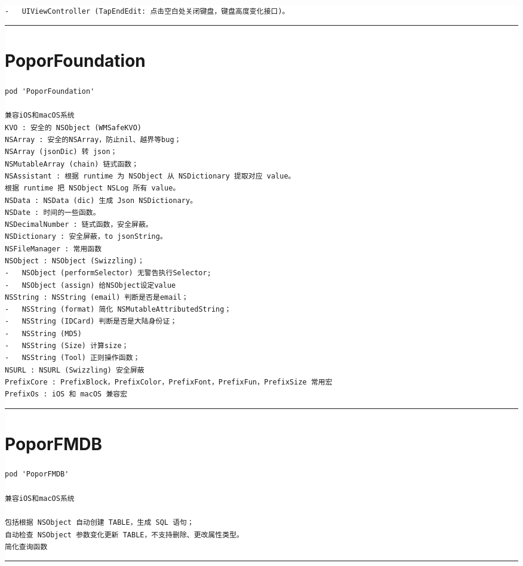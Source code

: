 ```
-   UIViewController (TapEndEdit: 点击空白处关闭键盘，键盘高度变化接口)。
```

---

# <a name="PoporFoundation">PoporFoundation</a>

```
pod 'PoporFoundation'

兼容iOS和macOS系统
KVO : 安全的 NSObject (WMSafeKVO)
NSArray : 安全的NSArray，防止nil、越界等bug；
NSArray (jsonDic) 转 json；
NSMutableArray (chain) 链式函数；
NSAssistant : 根据 runtime 为 NSObject 从 NSDictionary 提取对应 value。
根据 runtime 把 NSObject NSLog 所有 value。
NSData : NSData (dic) 生成 Json NSDictionary。
NSDate : 时间的一些函数。
NSDecimalNumber : 链式函数，安全屏蔽。
NSDictionary : 安全屏蔽，to jsonString。
NSFileManager : 常用函数
NSObject : NSObject (Swizzling)；
-   NSObject (performSelector) 无警告执行Selector;
-   NSObject (assign) 给NSObject设定value
NSString : NSString (email) 判断是否是email；
-   NSString (format) 简化 NSMutableAttributedString；
-   NSString (IDCard) 判断是否是大陆身份证；
-   NSString (MD5)
-   NSString (Size) 计算size；
-   NSString (Tool) 正则操作函数；
NSURL : NSURL (Swizzling) 安全屏蔽
PrefixCore : PrefixBlock，PrefixColor，PrefixFont，PrefixFun，PrefixSize 常用宏
PrefixOs : iOS 和 macOS 兼容宏
```

---

# <a name="PoporFMDB">PoporFMDB</a>

```
pod 'PoporFMDB'

兼容iOS和macOS系统

包括根据 NSObject 自动创建 TABLE，生成 SQL 语句；
自动检查 NSObject 参数变化更新 TABLE，不支持删除、更改属性类型。
简化查询函数
```

---

